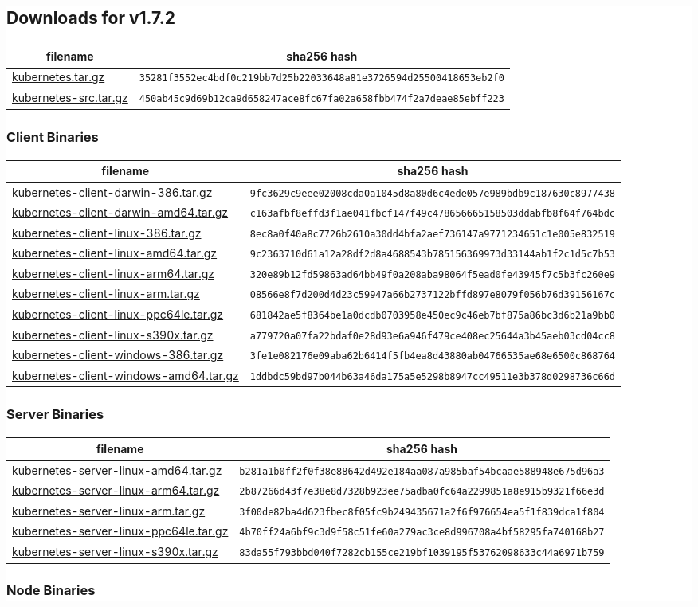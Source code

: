 ## Downloads for v1.7.2


filename | sha256 hash
-------- | -----------
[kubernetes.tar.gz](https://dl.k8s.io/v1.7.2/kubernetes.tar.gz) | `35281f3552ec4bdf0c219bb7d25b22033648a81e3726594d25500418653eb2f0`
[kubernetes-src.tar.gz](https://dl.k8s.io/v1.7.2/kubernetes-src.tar.gz) | `450ab45c9d69b12ca9d658247ace8fc67fa02a658fbb474f2a7deae85ebff223`

### Client Binaries

filename | sha256 hash
-------- | -----------
[kubernetes-client-darwin-386.tar.gz](https://dl.k8s.io/v1.7.2/kubernetes-client-darwin-386.tar.gz) | `9fc3629c9eee02008cda0a1045d8a80d6c4ede057e989bdb9c187630c8977438`
[kubernetes-client-darwin-amd64.tar.gz](https://dl.k8s.io/v1.7.2/kubernetes-client-darwin-amd64.tar.gz) | `c163afbf8effd3f1ae041fbcf147f49c478656665158503ddabfb8f64f764bdc`
[kubernetes-client-linux-386.tar.gz](https://dl.k8s.io/v1.7.2/kubernetes-client-linux-386.tar.gz) | `8ec8a0f40a8c7726b2610a30dd4bfa2aef736147a9771234651c1e005e832519`
[kubernetes-client-linux-amd64.tar.gz](https://dl.k8s.io/v1.7.2/kubernetes-client-linux-amd64.tar.gz) | `9c2363710d61a12a28df2d8a4688543b785156369973d33144ab1f2c1d5c7b53`
[kubernetes-client-linux-arm64.tar.gz](https://dl.k8s.io/v1.7.2/kubernetes-client-linux-arm64.tar.gz) | `320e89b12fd59863ad64bb49f0a208aba98064f5ead0fe43945f7c5b3fc260e9`
[kubernetes-client-linux-arm.tar.gz](https://dl.k8s.io/v1.7.2/kubernetes-client-linux-arm.tar.gz) | `08566e8f7d200d4d23c59947a66b2737122bffd897e8079f056b76d39156167c`
[kubernetes-client-linux-ppc64le.tar.gz](https://dl.k8s.io/v1.7.2/kubernetes-client-linux-ppc64le.tar.gz) | `681842ae5f8364be1a0dcdb0703958e450ec9c46eb7bf875a86bc3d6b21a9bb0`
[kubernetes-client-linux-s390x.tar.gz](https://dl.k8s.io/v1.7.2/kubernetes-client-linux-s390x.tar.gz) | `a779720a07fa22bdaf0e28d93e6a946f479ce408ec25644a3b45aeb03cd04cc8`
[kubernetes-client-windows-386.tar.gz](https://dl.k8s.io/v1.7.2/kubernetes-client-windows-386.tar.gz) | `3fe1e082176e09aba62b6414f5fb4ea8d43880ab04766535ae68e6500c868764`
[kubernetes-client-windows-amd64.tar.gz](https://dl.k8s.io/v1.7.2/kubernetes-client-windows-amd64.tar.gz) | `1ddbdc59bd97b044b63a46da175a5e5298b8947cc49511e3b378d0298736c66d`

### Server Binaries

filename | sha256 hash
-------- | -----------
[kubernetes-server-linux-amd64.tar.gz](https://dl.k8s.io/v1.7.2/kubernetes-server-linux-amd64.tar.gz) | `b281a1b0ff2f0f38e88642d492e184aa087a985baf54bcaae588948e675d96a3`
[kubernetes-server-linux-arm64.tar.gz](https://dl.k8s.io/v1.7.2/kubernetes-server-linux-arm64.tar.gz) | `2b87266d43f7e38e8d7328b923ee75adba0fc64a2299851a8e915b9321f66e3d`
[kubernetes-server-linux-arm.tar.gz](https://dl.k8s.io/v1.7.2/kubernetes-server-linux-arm.tar.gz) | `3f00de82ba4d623fbec8f05fc9b249435671a2f6f976654ea5f1f839dca1f804`
[kubernetes-server-linux-ppc64le.tar.gz](https://dl.k8s.io/v1.7.2/kubernetes-server-linux-ppc64le.tar.gz) | `4b70ff24a6bf9c3d9f58c51fe60a279ac3ce8d996708a4bf58295fa740168b27`
[kubernetes-server-linux-s390x.tar.gz](https://dl.k8s.io/v1.7.2/kubernetes-server-linux-s390x.tar.gz) | `83da55f793bbd040f7282cb155ce219bf1039195f53762098633c44a6971b759`

### Node Binaries
